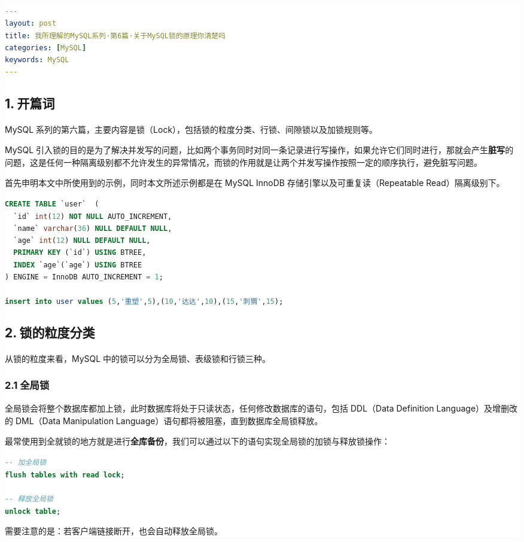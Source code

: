 ```yaml
---
layout: post
title: 我所理解的MySQL系列·第6篇·关于MySQL锁的原理你清楚吗
categories: [MySQL]
keywords: MySQL
---
```




## 1. 开篇词

MySQL 系列的第六篇，主要内容是锁（Lock），包括锁的粒度分类、行锁、间隙锁以及加锁规则等。

MySQL 引入锁的目的是为了解决并发写的问题，比如两个事务同时对同一条记录进行写操作，如果允许它们同时进行，那就会产生**脏写**的问题，这是任何一种隔离级别都不允许发生的异常情况，而锁的作用就是让两个并发写操作按照一定的顺序执行，避免脏写问题。

首先申明本文中所使用到的示例，同时本文所述示例都是在 MySQL InnoDB 存储引擎以及可重复读（Repeatable Read）隔离级别下。
```sql
CREATE TABLE `user`  (
  `id` int(12) NOT NULL AUTO_INCREMENT,
  `name` varchar(36) NULL DEFAULT NULL,
  `age` int(12) NULL DEFAULT NULL,
  PRIMARY KEY (`id`) USING BTREE,
  INDEX `age`(`age`) USING BTREE
) ENGINE = InnoDB AUTO_INCREMENT = 1;

insert into user values (5,'重塑',5),(10,'达达',10),(15,'刺猬',15);
```



## 2. 锁的粒度分类

从锁的粒度来看，MySQL 中的锁可以分为全局锁、表级锁和行锁三种。



### 2.1 全局锁

全局锁会将整个数据库都加上锁，此时数据库将处于只读状态，任何修改数据库的语句，包括 DDL（Data Definition Language）及增删改的 DML（Data Manipulation Language）语句都将被阻塞，直到数据库全局锁释放。

最常使用到全就锁的地方就是进行**全库备份**，我们可以通过以下的语句实现全局锁的加锁与释放锁操作：

```sql
-- 加全局锁
flush tables with read lock;

-- 释放全局锁
unlock table;
```

需要注意的是：若客户端链接断开，也会自动释放全局锁。

